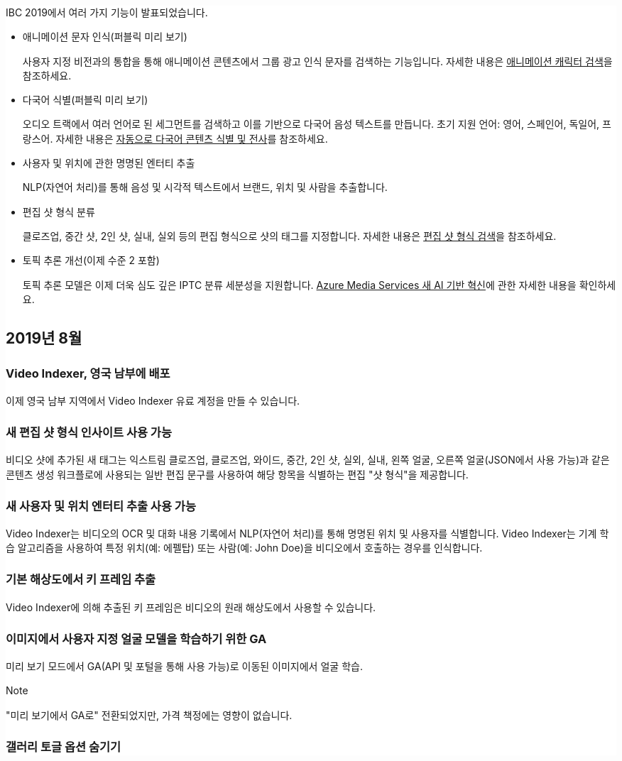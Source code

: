 IBC 2019에서 여러 가지 기능이 발표되었습니다.
 
* 애니메이션 문자 인식(퍼블릭 미리 보기)

    사용자 지정 비전과의 통합을 통해 애니메이션 콘텐츠에서 그룹 광고 인식 문자를 검색하는 기능입니다. 자세한 내용은 [애니메이션 캐릭터 검색](animated-characters-recognition.md)을 참조하세요.
* 다국어 식별(퍼블릭 미리 보기)

    오디오 트랙에서 여러 언어로 된 세그먼트를 검색하고 이를 기반으로 다국어 음성 텍스트를 만듭니다. 초기 지원 언어: 영어, 스페인어, 독일어, 프랑스어. 자세한 내용은 [자동으로 다국어 콘텐츠 식별 및 전사](multi-language-identification-transcription.md)를 참조하세요.
* 사용자 및 위치에 관한 명명된 엔터티 추출

    NLP(자연어 처리)를 통해 음성 및 시각적 텍스트에서 브랜드, 위치 및 사람을 추출합니다.
* 편집 샷 형식 분류

    클로즈업, 중간 샷, 2인 샷, 실내, 실외 등의 편집 형식으로 샷의 태그를 지정합니다. 자세한 내용은 [편집 샷 형식 검색](scenes-shots-keyframes.md#editorial-shot-type-detection)을 참조하세요.
* 토픽 추론 개선(이제 수준 2 포함)
    
    토픽 추론 모델은 이제 더욱 심도 깊은 IPTC 분류 세분성을 지원합니다. [Azure Media Services 새 AI 기반 혁신](https://azure.microsoft.com/blog/azure-media-services-new-ai-powered-innovation/)에 관한 자세한 내용을 확인하세요.

## <a name="august-2019"></a>2019년 8월
 
### <a name="video-indexer-deployed-in-uk-south"></a>Video Indexer, 영국 남부에 배포

이제 영국 남부 지역에서 Video Indexer 유료 계정을 만들 수 있습니다.

### <a name="new-editorial-shot-type-insights-available"></a>새 편집 샷 형식 인사이트 사용 가능

비디오 샷에 추가된 새 태그는 익스트림 클로즈업, 클로즈업, 와이드, 중간, 2인 샷, 실외, 실내, 왼쪽 얼굴, 오른쪽 얼굴(JSON에서 사용 가능)과 같은 콘텐츠 생성 워크플로에 사용되는 일반 편집 문구를 사용하여 해당 항목을 식별하는 편집 "샷 형식"을 제공합니다.

### <a name="new-people-and-locations-entities-extraction-available"></a>새 사용자 및 위치 엔터티 추출 사용 가능

Video Indexer는 비디오의 OCR 및 대화 내용 기록에서 NLP(자연어 처리)를 통해 명명된 위치 및 사용자를 식별합니다. Video Indexer는 기계 학습 알고리즘을 사용하여 특정 위치(예: 에펠탑) 또는 사람(예: John Doe)을 비디오에서 호출하는 경우를 인식합니다.

### <a name="keyframes-extraction-in-native-resolution"></a>기본 해상도에서 키 프레임 추출

Video Indexer에 의해 추출된 키 프레임은 비디오의 원래 해상도에서 사용할 수 있습니다.
 
### <a name="ga-for-training-custom-face-models-from-images"></a>이미지에서 사용자 지정 얼굴 모델을 학습하기 위한 GA

미리 보기 모드에서 GA(API 및 포털을 통해 사용 가능)로 이동된 이미지에서 얼굴 학습.

> [!NOTE]
> "미리 보기에서 GA로" 전환되었지만, 가격 책정에는 영향이 없습니다.

### <a name="hide-gallery-toggle-option"></a>갤러리 토글 옵션 숨기기
